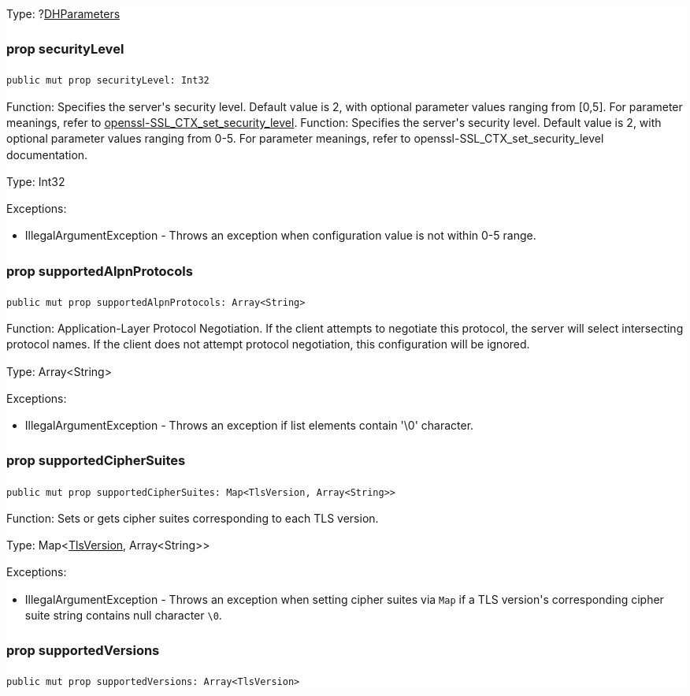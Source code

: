 Type: ?[DHParameters](../../../crypto/common/crypto_common_package_api/crypto_common_package_interfaces.md#interface-dhparameters)

### prop securityLevel

```cangjie
public mut prop securityLevel: Int32
```

Function: Specifies the server's security level. Default value is 2, with optional parameter values ranging from [0,5]. For parameter meanings, refer to [openssl-SSL_CTX_set_security_level](https://www.openssl.org/docs/man1.1.1/man3/SSL_CTX_set_security_level.html).
Function: Specifies the server's security level. Default value is 2, with optional parameter values ranging from 0-5. For parameter meanings, refer to openssl-SSL_CTX_set_security_level documentation.

Type: Int32

Exceptions:

- IllegalArgumentException - Throws an exception when configuration value is not within 0-5 range.

### prop supportedAlpnProtocols

```cangjie
public mut prop supportedAlpnProtocols: Array<String>
```

Function: Application-Layer Protocol Negotiation. If the client attempts to negotiate this protocol, the server will select intersecting protocol names. If the client does not attempt protocol negotiation, this configuration will be ignored.

Type: Array\<String>

Exceptions:

- IllegalArgumentException - Throws an exception if list elements contain '\0' character.

### prop supportedCipherSuites

```cangjie
public mut prop supportedCipherSuites: Map<TlsVersion, Array<String>>
```

Function: Sets or gets cipher suites corresponding to each TLS version.

Type: Map\<[TlsVersion](../common/tls_common_package_api/tls_common_package_enums.md#enum-tlsversion), Array\<String>>

Exceptions:

- IllegalArgumentException - Throws an exception when setting cipher suites via `Map` if a TLS version's corresponding cipher suite string contains null character `\0`.

### prop supportedVersions

```cangjie
public mut prop supportedVersions: Array<TlsVersion>
```
